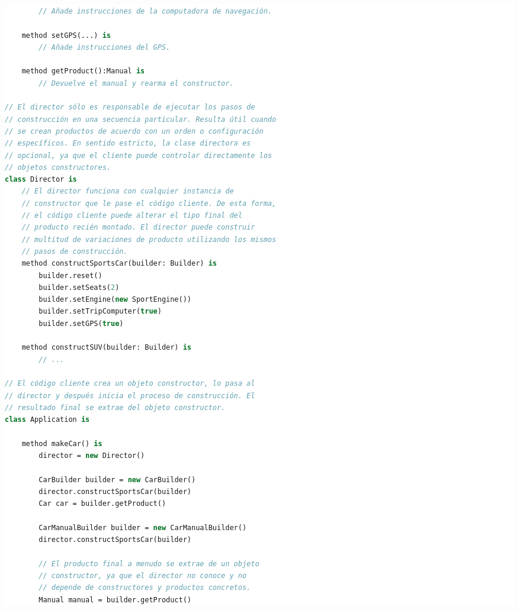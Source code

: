``` pascal
        // Añade instrucciones de la computadora de navegación.

    method setGPS(...) is
        // Añade instrucciones del GPS.

    method getProduct():Manual is
        // Devuelve el manual y rearma el constructor.

// El director sólo es responsable de ejecutar los pasos de
// construcción en una secuencia particular. Resulta útil cuando
// se crean productos de acuerdo con un orden o configuración
// específicos. En sentido estricto, la clase directora es
// opcional, ya que el cliente puede controlar directamente los
// objetos constructores.
class Director is
    // El director funciona con cualquier instancia de
    // constructor que le pase el código cliente. De esta forma,
    // el código cliente puede alterar el tipo final del
    // producto recién montado. El director puede construir
    // multitud de variaciones de producto utilizando los mismos
    // pasos de construcción.
    method constructSportsCar(builder: Builder) is
        builder.reset()
        builder.setSeats(2)
        builder.setEngine(new SportEngine())
        builder.setTripComputer(true)
        builder.setGPS(true)

    method constructSUV(builder: Builder) is
        // ...

// El código cliente crea un objeto constructor, lo pasa al
// director y después inicia el proceso de construcción. El
// resultado final se extrae del objeto constructor.
class Application is

    method makeCar() is
        director = new Director()

        CarBuilder builder = new CarBuilder()
        director.constructSportsCar(builder)
        Car car = builder.getProduct()

        CarManualBuilder builder = new CarManualBuilder()
        director.constructSportsCar(builder)

        // El producto final a menudo se extrae de un objeto
        // constructor, ya que el director no conoce y no
        // depende de constructores y productos concretos.
        Manual manual = builder.getProduct()
```